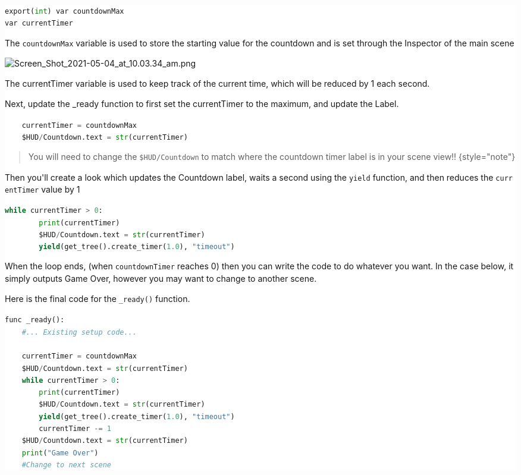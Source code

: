 ```python
export(int) var countdownMax
var currentTimer
```

The `countdownMax` variable is used to store the starting value for the countdown and is set through the Inspector of
the main scene

![Screen_Shot_2021-05-04_at_10.03.34_am.png](Screen_Shot_2021-05-04_at_10.03.34_am.png)

The currentTimer variable is used to keep track of the current time, which will be reduced by 1 each second.

Next, update the _ready function to first set the currentTimer to the maximum, and update the Label.

```python
	currentTimer = countdownMax
	$HUD/Countdown.text = str(currentTimer)
```

> You will need to change the `$HUD/Countdown` to match where the countdown timer label is in your scene view!!
{style="note"}

Then you'll create a look which updates the Countdown label, waits a second using the `yield` function, and then reduces
the `currentTimer` value by 1

```python
while currentTimer > 0:
		print(currentTimer)
		$HUD/Countdown.text = str(currentTimer)
		yield(get_tree().create_timer(1.0), "timeout")
```

When the loop ends, (when `countdownTimer` reaches 0) then you can write the code to do whatever you want. In the case
below, it simply outputs Game Over, however you may want to change to another scene.

Here is the final code for the `_ready()` function.

```python
func _ready():
	#... Existing setup code...
	
	currentTimer = countdownMax
	$HUD/Countdown.text = str(currentTimer)
	while currentTimer > 0:
		print(currentTimer)
		$HUD/Countdown.text = str(currentTimer)
		yield(get_tree().create_timer(1.0), "timeout")
		currentTimer -= 1
	$HUD/Countdown.text = str(currentTimer)
	print("Game Over")
	#Change to next scene
```
